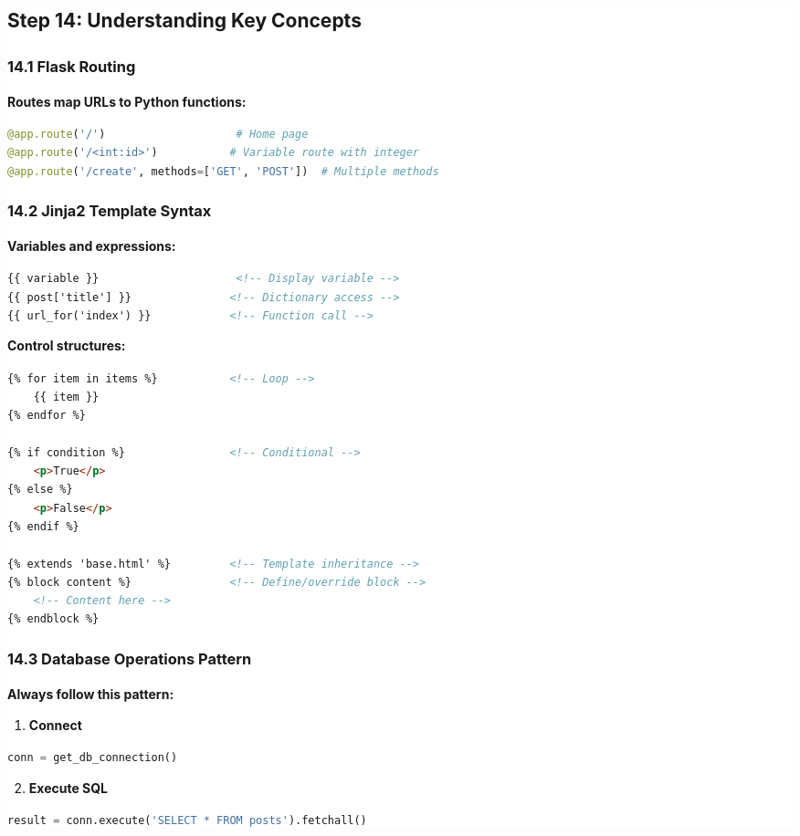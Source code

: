 
## Step 14: Understanding Key Concepts

### 14.1 Flask Routing

**Routes map URLs to Python functions:**

```python
@app.route('/')                    # Home page
@app.route('/<int:id>')           # Variable route with integer
@app.route('/create', methods=['GET', 'POST'])  # Multiple methods
```

### 14.2 Jinja2 Template Syntax

**Variables and expressions:**

```html
{{ variable }}                     <!-- Display variable -->
{{ post['title'] }}               <!-- Dictionary access -->
{{ url_for('index') }}            <!-- Function call -->
```

**Control structures:**

```html
{% for item in items %}           <!-- Loop -->
    {{ item }}
{% endfor %}

{% if condition %}                <!-- Conditional -->
    <p>True</p>
{% else %}
    <p>False</p>
{% endif %}

{% extends 'base.html' %}         <!-- Template inheritance -->
{% block content %}               <!-- Define/override block -->
    <!-- Content here -->
{% endblock %}
```

### 14.3 Database Operations Pattern

**Always follow this pattern:**

1. **Connect**

```python
conn = get_db_connection()
```

2. **Execute SQL**

```python
result = conn.execute('SELECT * FROM posts').fetchall()
```
